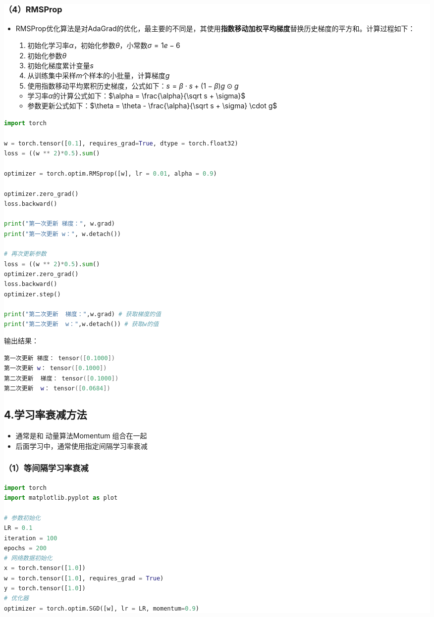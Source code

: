 ### （4）RMSProp

- RMSProp优化算法是对AdaGrad的优化，最主要的不同是，其使用**指数移动加权平均梯度**替换历史梯度的平方和。计算过程如下：

  1. 初始化学习率$\alpha$，初始化参数$\theta$，小常数$\sigma = 1e-6$
  2. 初始化参数$\theta$
  3. 初始化梯度累计变量$s$
  4. 从训练集中采样$m$个样本的小批量，计算梯度$g$
  5. 使用指数移动平均累积历史梯度，公式如下：$s = \beta \cdot s + (1 - \beta)g \odot g$

  - 学习率$\alpha$的计算公式如下：$\alpha = \frac{\alpha}{\sqrt s + \sigma}$
  - 参数更新公式如下：$\theta = \theta - \frac{\alpha}{\sqrt s + \sigma} \cdot g$

```python
import torch

w = torch.tensor([0.1], requires_grad=True, dtype = torch.float32)
loss = ((w ** 2)*0.5).sum()

optimizer = torch.optim.RMSprop([w], lr = 0.01, alpha = 0.9)

optimizer.zero_grad()
loss.backward()

print("第一次更新 梯度：", w.grad)
print("第一次更新 w：", w.detach())

# 再次更新参数
loss = ((w ** 2)*0.5).sum()
optimizer.zero_grad()
loss.backward()
optimizer.step()

print("第二次更新  梯度：",w.grad) # 获取梯度的值
print("第二次更新  w：",w.detach()) # 获取w的值
```

输出结果：

```lua
第一次更新 梯度： tensor([0.1000])
第一次更新 w： tensor([0.1000])
第二次更新  梯度： tensor([0.1000])
第二次更新  w： tensor([0.0684])
```

## 4.学习率衰减方法

- 通常是和  动量算法Momentum  组合在一起
- 后面学习中，通常使用指定间隔学习率衰减

### （1）等间隔学习率衰减

```python
import torch
import matplotlib.pyplot as plot

# 参数初始化
LR = 0.1
iteration = 100
epochs = 200
# 网络数据初始化
x = torch.tensor([1.0])
w = torch.tensor([1.0], requires_grad = True)
y = torch.tensor([1.0])
# 优化器
optimizer = torch.optim.SGD([w], lr = LR, momentum=0.9)
```